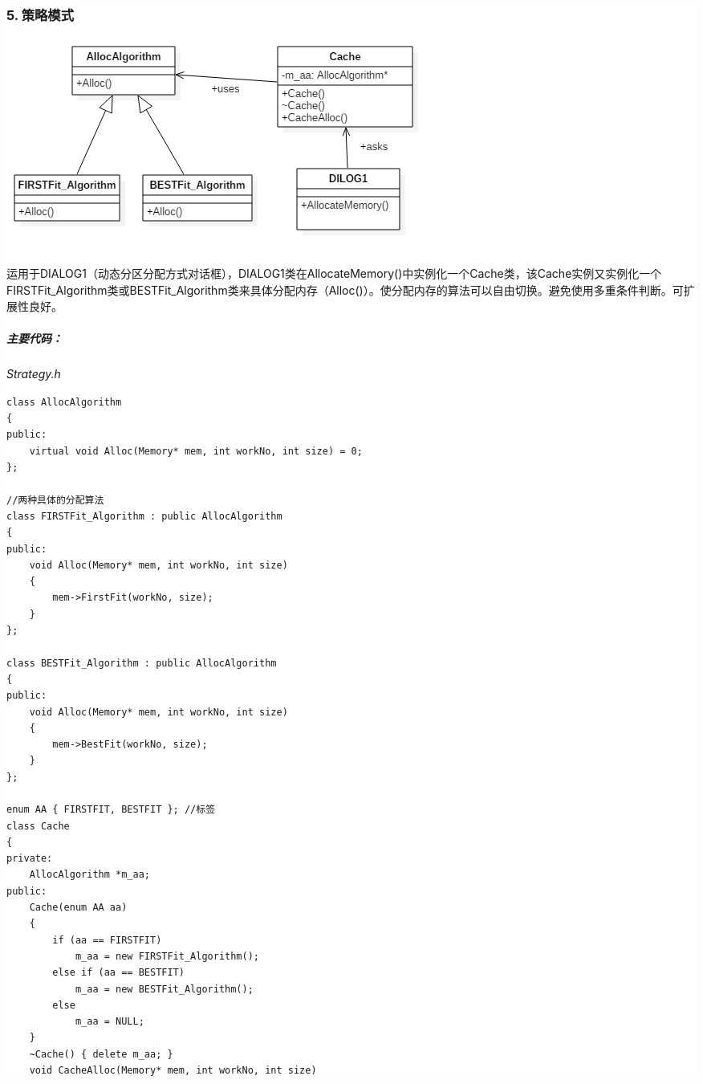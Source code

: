 ### 5. 策略模式  
![策略](https://github.com/DPgroup-ZG/newcode/blob/master/picture/%E7%AD%96%E7%95%A5.png)  
运用于DIALOG1（动态分区分配方式对话框），DIALOG1类在AllocateMemory()中实例化一个Cache类，该Cache实例又实例化一个FIRSTFit_Algorithm类或BESTFit_Algorithm类来具体分配内存（Alloc()）。使分配内存的算法可以自由切换。避免使用多重条件判断。可扩展性良好。 

##### 主要代码：
_Strategy.h_

	class AllocAlgorithm
	{
	public:
		virtual void Alloc(Memory* mem, int workNo, int size) = 0;
	};

	//两种具体的分配算法
	class FIRSTFit_Algorithm : public AllocAlgorithm
	{
	public:
		void Alloc(Memory* mem, int workNo, int size) 
		{ 
			mem->FirstFit(workNo, size);
		}
	};

	class BESTFit_Algorithm : public AllocAlgorithm
	{
	public:
		void Alloc(Memory* mem, int workNo, int size)
		{ 
			mem->BestFit(workNo, size);
		}
	};

	enum AA { FIRSTFIT, BESTFIT }; //标签
	class Cache
	{
	private:
		AllocAlgorithm *m_aa;
	public:
		Cache(enum AA aa)
		{
			if (aa == FIRSTFIT)
				m_aa = new FIRSTFit_Algorithm();
			else if (aa == BESTFIT)
				m_aa = new BESTFit_Algorithm();
			else
				m_aa = NULL;
		}
		~Cache() { delete m_aa; }
		void CacheAlloc(Memory* mem, int workNo, int size)